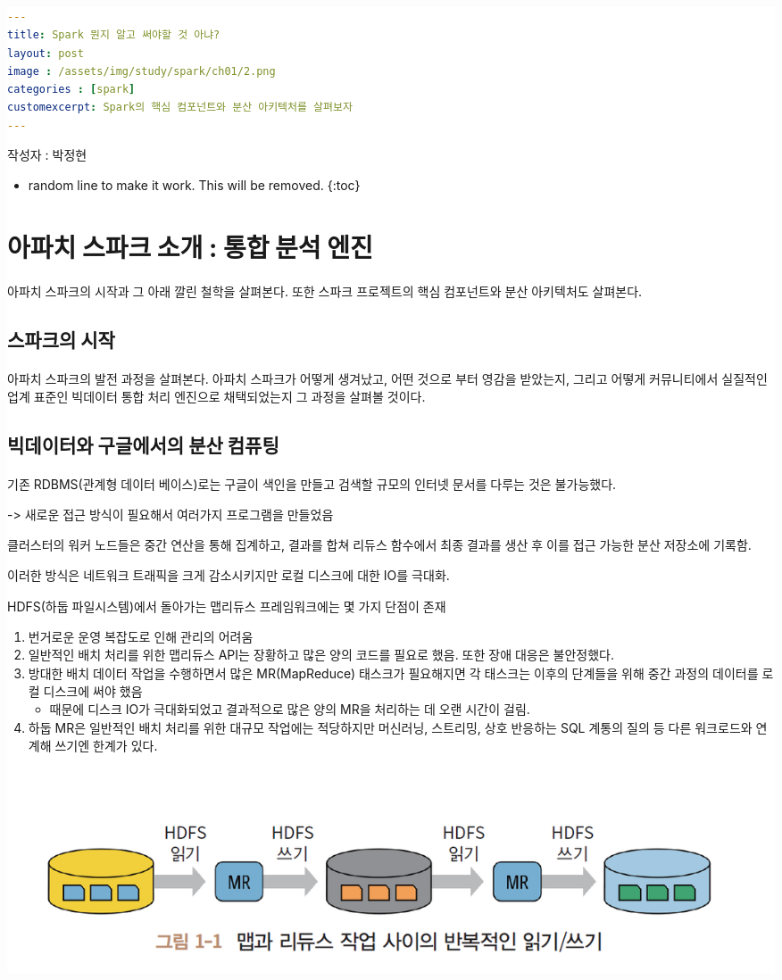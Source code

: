 ```yaml
---
title: Spark 뭔지 알고 써야할 것 아냐?
layout: post
image : /assets/img/study/spark/ch01/2.png
categories : [spark]
customexcerpt: Spark의 핵심 컴포넌트와 분산 아키텍처를 살펴보자
---
```



<span class = "alert g">작성자 : 박정현</span>



* random line to make it work. This will be removed.
{:toc} 

# 아파치 스파크 소개 : 통합 분석 엔진

아파치 스파크의 시작과 그 아래 깔린 철학을 살펴본다. 또한 스파크 프로젝트의 핵심 컴포넌트와 분산 아키텍처도 살펴본다.

## 스파크의 시작

아파치 스파크의 발전 과정을 살펴본다. 아파치 스파크가 어떻게 생겨났고, 어떤 것으로 부터 영감을 받았는지, 그리고 어떻게 커뮤니티에서 실질적인 업계 표준인 빅데이터 통합 처리 엔진으로 채택되었는지 그 과정을 살펴볼 것이다.

## 빅데이터와 구글에서의 분산 컴퓨팅

기존 RDBMS(관계형 데이터 베이스)로는 구글이 색인을 만들고 검색할 규모의 인터넷 문서를 다루는 것은 불가능했다.

-> 새로운 접근 방식이 필요해서 여러가지 프로그램을 만들었음

클러스터의 워커 노드들은 중간 연산을 통해 집계하고, 결과를 합쳐 리듀스 함수에서 최종 결과를 생산 후 이를 접근 가능한 분산 저장소에 기록함.

이러한 방식은 네트워크 트래픽을 크게 감소시키지만 로컬 디스크에 대한 IO를 극대화.

HDFS(하둡 파일시스템)에서 돌아가는 맵리듀스 프레임워크에는 몇 가지 단점이 존재

1. 번거로운 운영 복잡도로 인해 관리의 어려움
2. 일반적인 배치 처리를 위한 맵리듀스 API는 장황하고 많은 양의 코드를 필요로 했음. 또한 장애 대응은 불안정했다.
3. 방대한 배치 데이터 작업을 수행하면서 많은 MR(MapReduce) 태스크가 필요해지면 각 태스크는 이후의 단계들을 위해 중간 과정의 데이터를 로컬 디스크에 써야 했음
    - 때문에 디스크 IO가 극대화되었고 결과적으로 많은 양의 MR을 처리하는 데 오랜 시간이 걸림.
4. 하둡 MR은 일반적인 배치 처리를 위한 대규모 작업에는 적당하지만 머신러닝, 스트리밍, 상호 반응하는 SQL 계통의 질의 등 다른 워크로드와 연계해 쓰기엔 한계가 있다.


![1](/assets/img/study/spark/ch01/1.png)
